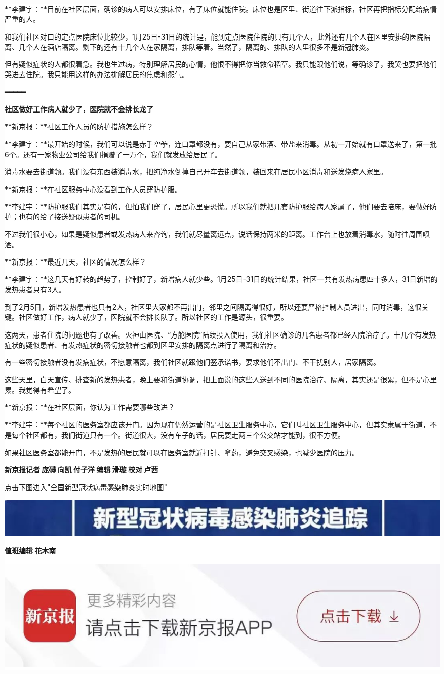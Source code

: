 **李建宇：**目前在社区层面，确诊的病人可以安排床位，有了床位就能住院。床位也是区里、街道往下派指标，社区再把指标分配给病情严重的人。

和我们社区对口的定点医院床位比较少，1月25日-31日的统计是，能到定点医院住院的只有几个人，此外还有几个人在区里安排的医院隔离、几个人在酒店隔离。剩下的还有十几个人在家隔离，排队等着。当然了，隔离的、排队的人里很多不是新冠肺炎。

但有疑似症状的人都很着急。我也生过病，特别理解居民的心情，他恨不得把你当救命稻草。我只能跟他们说，等确诊了，我哭也要把他们哭进去住院。我只能用这样的办法排解居民的焦虑和怨气。

**━━━━━**  

**社区做好工作病人就少了，医院就不会排长龙了**

**新京报：**社区工作人员的防护措施怎么样？

**李建宇：**最开始的时候，我们可以说是赤手空拳，连口罩都没有，要自己从家带酒、带盐来消毒。从初一开始就有口罩送来了，第一批6个。还有一家物业公司给我们捐赠了一万个，我们就发放给居民了。

消毒水要去街道领。我们没有东西装消毒水，把纯净水倒掉自己开车去街道领，装回来在居民小区消毒和送发烧病人家里。

**新京报：**在社区服务中心没看到工作人员穿防护服。

**李建宇：**防护服我们其实是有的，但怕我们穿了，居民心里更恐慌。所以我们就把几套防护服给病人家属了，他们要去陪床，要做好防护；也有的给了接送疑似患者的司机。

不过我们很小心，如果是疑似患者或发热病人来咨询，我们就尽量离远点，说话保持两米的距离。工作台上也放着消毒水，随时往周围喷洒。

**新京报：**最近几天，社区的情况怎么样？

**李建宇：**这几天有好转的趋势了，控制好了，新增病人就少些。1月25日-31日的统计结果，社区一共有发热病患四十多人，31日新增的发热患者只有3人。

到了2月5日，新增发热患者也只有2人，社区里大家都不再出门，邻里之间隔离得很好，所以还要严格控制人员进出，同时消毒，这很关键。社区做好工作，病人就少了，医院就不会排长队了。所以社区的工作是源头，很重要。

这两天，患者住院的问题也有了改善。火神山医院、“方舱医院”陆续投入使用，我们社区确诊的几名患者都已经入院治疗了。十几个有发热症状的疑似患者、有发热症状的密切接触者也都到区里安排的隔离点进行了隔离和治疗。

有一些密切接触者没有发病症状，不愿意隔离，我们社区就跟他们签承诺书，要求他们不出门、不干扰别人，居家隔离。

这些天里，白天宣传、排查新的发热患者，晚上要和街道协调，把上面说的这些人送到不同的医院治疗、隔离，其实还是很累，但不是心里累。我觉得有希望了。

**新京报：**在社区层面，你认为工作需要哪些改进？

**李建宇：**每个社区的医务室都应该开门。因为现在仍然运营的是社区卫生服务中心，它们叫社区卫生服务中心，但其实隶属于街道，不是每个社区都有，我们街道只有一个。街道很大，没有车子的话，居民要走两三个公交站才能到，很不方便。

如果社区医务室都能开门，不是发热的居民就可以在医务室就近打针、拿药，避免交叉感染，也减少医院的压力。

**新京报记者 庞礴 向凯 付子洋 编辑 滑璇 校对 卢茜**

点击下图进入"[全国新型冠状病毒感染肺炎实时地图](https://m.bjnews.com.cn/zhuanti/2020feiyan/)"

[![](/images/post/870fd10b640b94a8eea321e49c99781f.jpg)](https://m.bjnews.com.cn/zhuanti/2020feiyan/)

****值班编辑 花木南****  

[![](/images/post/09a36834030337336c8322173e65ce2d.jpg)](http://xjbapp.bjnews.com.cn/?qdid=1e)
